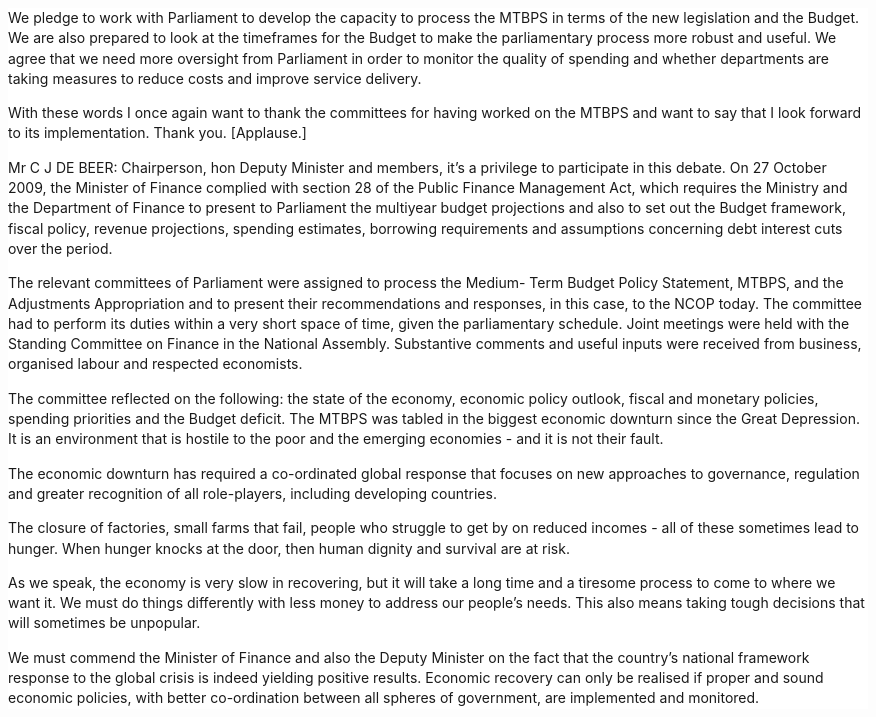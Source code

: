We pledge to work with Parliament to develop the capacity to process the
MTBPS in terms of the new legislation and the Budget. We are also prepared
to look at the timeframes for the Budget to make the parliamentary process
more robust and useful. We agree that we need more oversight from
Parliament in order to monitor the quality of spending and whether
departments are taking measures to reduce costs and improve service
delivery.

With these words I once again want to thank the committees for having
worked on the MTBPS and want to say that I look forward to its
implementation. Thank you. [Applause.]

Mr C J DE BEER: Chairperson, hon Deputy Minister and members, it’s a
privilege to participate in this debate. On 27 October 2009, the Minister
of Finance complied with section 28 of the Public Finance Management Act,
which requires the Ministry and the Department of Finance to present to
Parliament the multiyear budget projections and also to set out the Budget
framework, fiscal policy, revenue projections, spending estimates,
borrowing requirements and assumptions concerning debt interest cuts over
the period.

The relevant committees of Parliament were assigned to process the Medium-
Term Budget Policy Statement, MTBPS, and the Adjustments Appropriation and
to present their recommendations and responses, in this case, to the NCOP
today. The committee had to perform its duties within a very short space of
time, given the parliamentary schedule. Joint meetings were held with the
Standing Committee on Finance in the National Assembly. Substantive
comments and useful inputs were received from business, organised labour
and respected economists.

The committee reflected on the following: the state of the economy,
economic policy outlook, fiscal and monetary policies, spending priorities
and the Budget deficit. The MTBPS was tabled in the biggest economic
downturn since the Great Depression. It is an environment that is hostile
to the poor and the emerging economies - and it is not their fault.

The economic downturn has required a co-ordinated global response that
focuses on new approaches to governance, regulation and greater recognition
of all role-players, including developing countries.

The closure of factories, small farms that fail, people who struggle to get
by on reduced incomes - all of these sometimes lead to hunger. When hunger
knocks at the door, then human dignity and survival are at risk.

As we speak, the economy is very slow in recovering, but it will take a
long time and a tiresome process to come to where we want it. We must do
things differently with less money to address our people’s needs. This also
means taking tough decisions that will sometimes be unpopular.

We must commend the Minister of Finance and also the Deputy Minister on the
fact that the country’s national framework response to the global crisis is
indeed yielding positive results. Economic recovery can only be realised if
proper and sound economic policies, with better co-ordination between all
spheres of government, are implemented and monitored.
